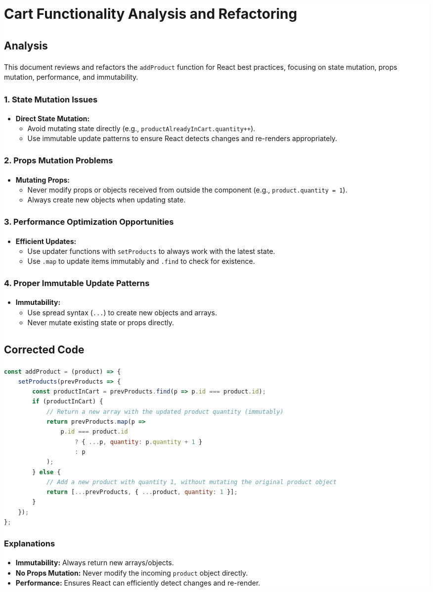 # Cart Functionality Analysis and Refactoring

## Analysis

This document reviews and refactors the `addProduct` function for React best practices, focusing on state mutation, props mutation, performance, and immutability.

### 1. State Mutation Issues
- **Direct State Mutation:**
  - Avoid mutating state directly (e.g., `productAlreadyInCart.quantity++`).
  - Use immutable update patterns to ensure React detects changes and re-renders appropriately.

### 2. Props Mutation Problems
- **Mutating Props:**
  - Never modify props or objects received from outside the component (e.g., `product.quantity = 1`).
  - Always create new objects when updating state.

### 3. Performance Optimization Opportunities
- **Efficient Updates:**
  - Use updater functions with `setProducts` to always work with the latest state.
  - Use `.map` to update items immutably and `.find` to check for existence.

### 4. Proper Immutable Update Patterns
- **Immutability:**
  - Use spread syntax (`...`) to create new objects and arrays.
  - Never mutate existing state or props directly.

## Corrected Code

```js
const addProduct = (product) => {
    setProducts(prevProducts => {
        const productInCart = prevProducts.find(p => p.id === product.id);
        if (productInCart) {
            // Return a new array with the updated product quantity (immutably)
            return prevProducts.map(p =>
                p.id === product.id
                    ? { ...p, quantity: p.quantity + 1 }
                    : p
            );
        } else {
            // Add a new product with quantity 1, without mutating the original product object
            return [...prevProducts, { ...product, quantity: 1 }];
        }
    });
};
```

### Explanations
- **Immutability:** Always return new arrays/objects.
- **No Props Mutation:** Never modify the incoming `product` object directly.
- **Performance:** Ensures React can efficiently detect changes and re-render.
